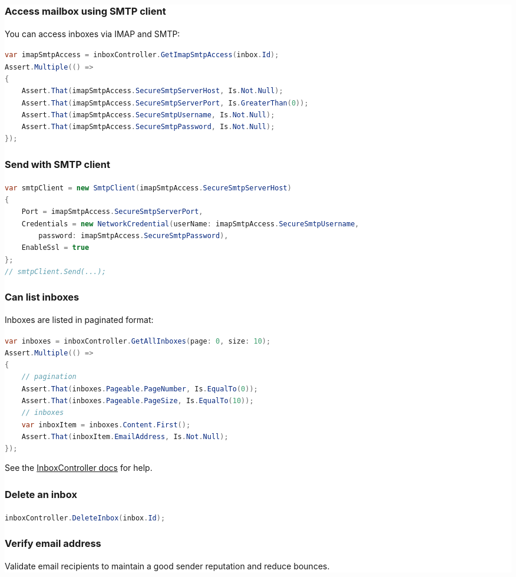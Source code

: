 ### Access mailbox using SMTP client
You can access inboxes via IMAP and SMTP:

```csharp
var imapSmtpAccess = inboxController.GetImapSmtpAccess(inbox.Id);
Assert.Multiple(() =>
{
    Assert.That(imapSmtpAccess.SecureSmtpServerHost, Is.Not.Null);
    Assert.That(imapSmtpAccess.SecureSmtpServerPort, Is.GreaterThan(0));
    Assert.That(imapSmtpAccess.SecureSmtpUsername, Is.Not.Null);
    Assert.That(imapSmtpAccess.SecureSmtpPassword, Is.Not.Null);
});
```

### Send with SMTP client 

```csharp
var smtpClient = new SmtpClient(imapSmtpAccess.SecureSmtpServerHost)
{
    Port = imapSmtpAccess.SecureSmtpServerPort,
    Credentials = new NetworkCredential(userName: imapSmtpAccess.SecureSmtpUsername,
        password: imapSmtpAccess.SecureSmtpPassword),
    EnableSsl = true
};
// smtpClient.Send(...);
```

### Can list inboxes

Inboxes are listed in paginated format:

```csharp
var inboxes = inboxController.GetAllInboxes(page: 0, size: 10);
Assert.Multiple(() =>
{
    // pagination
    Assert.That(inboxes.Pageable.PageNumber, Is.EqualTo(0));
    Assert.That(inboxes.Pageable.PageSize, Is.EqualTo(10));
    // inboxes 
    var inboxItem = inboxes.Content.First();
    Assert.That(inboxItem.EmailAddress, Is.Not.Null);
});
```

See the [InboxController docs](https://csharp.mailslurp.com/api/mailslurp.Api.InboxControllerApi.html) for help.

### Delete an inbox

```csharp
inboxController.DeleteInbox(inbox.Id);
```

### Verify email address
Validate email recipients to maintain a good sender reputation and reduce bounces.
